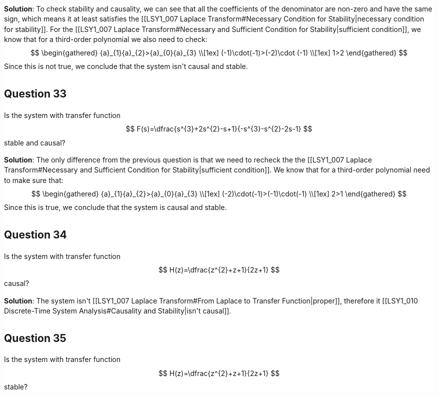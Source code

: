 **Solution**:
To check stability and causality, we can see that all the coefficients of the denominator are non-zero and have the same sign, which means it at least satisfies the [[LSY1_007 Laplace Transform#Necessary Condition for Stability|necessary condition for stability]]. For the [[LSY1_007 Laplace Transform#Necessary and Sufficient Condition for Stability|sufficient condition]], we know that for a third-order polynomial we also need to check:
$$
\begin{gathered}
{a}_{1}{a}_{2}>{a}_{0}{a}_{3} \\[1ex]
(-1)\cdot(-1)>(-2)\cdot (-1) \\[1ex]
1>2
\end{gathered}
$$
Since this is not true, we conclude that the system isn't causal and stable.

## Question 33
Is the system with transfer function
$$
F(s)=\dfrac{s^{3}+2s^{2}-s+1}{-s^{3}-s^{2}-2s-1}
$$
stable and causal?

**Solution**:
The only difference from the previous question is that we need to recheck the
the [[LSY1_007 Laplace Transform#Necessary and Sufficient Condition for Stability|sufficient condition]]. We know that for a third-order polynomial need to make sure that:
$$
\begin{gathered}
{a}_{1}{a}_{2}>{a}_{0}{a}_{3} \\[1ex]
(-2)\cdot(-1)>(-1)\cdot(-1) \\[1ex]
2>1
\end{gathered}
$$
Since this is true, we conclude that the system is causal and stable.

## Question 34
Is the system with transfer function
$$
H(z)=\dfrac{z^{2}+z+1}{2z+1}
$$
causal?

**Solution**:
The system isn't [[LSY1_007 Laplace Transform#From Laplace to Transfer Function|proper]], therefore it [[LSY1_010 Discrete-Time System Analysis#Causality and Stability|isn't causal]].


## Question 35
Is the system with transfer function
$$
H(z)=\dfrac{z^{2}+z+1}{2z+1}
$$
stable?
